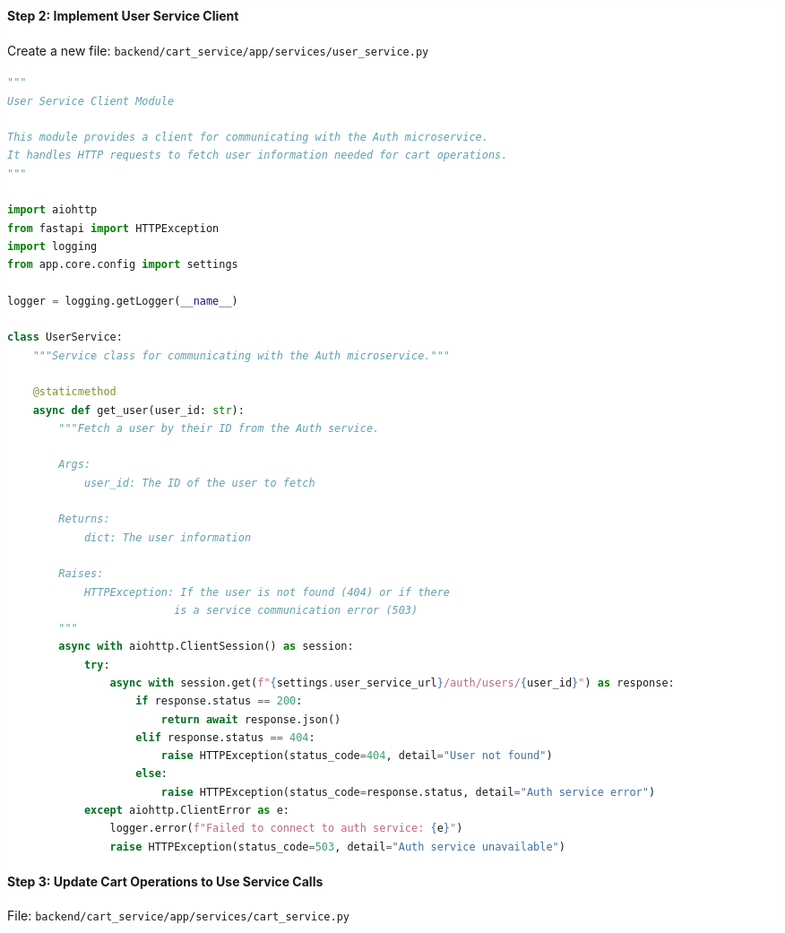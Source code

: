 #### Step 2: Implement User Service Client
Create a new file: `backend/cart_service/app/services/user_service.py`

```python
"""
User Service Client Module

This module provides a client for communicating with the Auth microservice.
It handles HTTP requests to fetch user information needed for cart operations.
"""

import aiohttp
from fastapi import HTTPException
import logging
from app.core.config import settings

logger = logging.getLogger(__name__)

class UserService:
    """Service class for communicating with the Auth microservice."""
    
    @staticmethod
    async def get_user(user_id: str):
        """Fetch a user by their ID from the Auth service.
        
        Args:
            user_id: The ID of the user to fetch
            
        Returns:
            dict: The user information
            
        Raises:
            HTTPException: If the user is not found (404) or if there
                          is a service communication error (503)
        """
        async with aiohttp.ClientSession() as session:
            try:
                async with session.get(f"{settings.user_service_url}/auth/users/{user_id}") as response:
                    if response.status == 200:
                        return await response.json()
                    elif response.status == 404:
                        raise HTTPException(status_code=404, detail="User not found")
                    else:
                        raise HTTPException(status_code=response.status, detail="Auth service error")
            except aiohttp.ClientError as e:
                logger.error(f"Failed to connect to auth service: {e}")
                raise HTTPException(status_code=503, detail="Auth service unavailable")
```

#### Step 3: Update Cart Operations to Use Service Calls
File: `backend/cart_service/app/services/cart_service.py`
